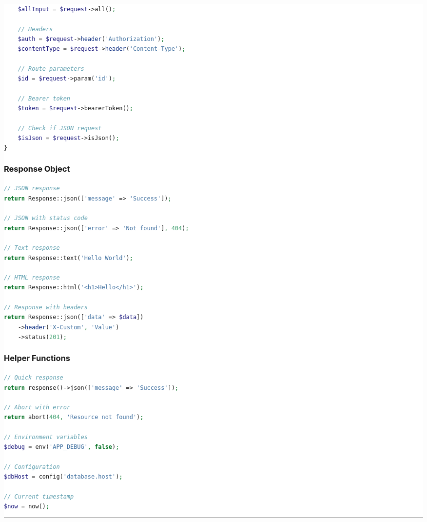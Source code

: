 ```php
    $allInput = $request->all();

    // Headers
    $auth = $request->header('Authorization');
    $contentType = $request->header('Content-Type');

    // Route parameters
    $id = $request->param('id');

    // Bearer token
    $token = $request->bearerToken();

    // Check if JSON request
    $isJson = $request->isJson();
}
```

### Response Object

```php
// JSON response
return Response::json(['message' => 'Success']);

// JSON with status code
return Response::json(['error' => 'Not found'], 404);

// Text response
return Response::text('Hello World');

// HTML response
return Response::html('<h1>Hello</h1>');

// Response with headers
return Response::json(['data' => $data])
    ->header('X-Custom', 'Value')
    ->status(201);
```

### Helper Functions

```php
// Quick response
return response()->json(['message' => 'Success']);

// Abort with error
return abort(404, 'Resource not found');

// Environment variables
$debug = env('APP_DEBUG', false);

// Configuration
$dbHost = config('database.host');

// Current timestamp
$now = now();
```

---